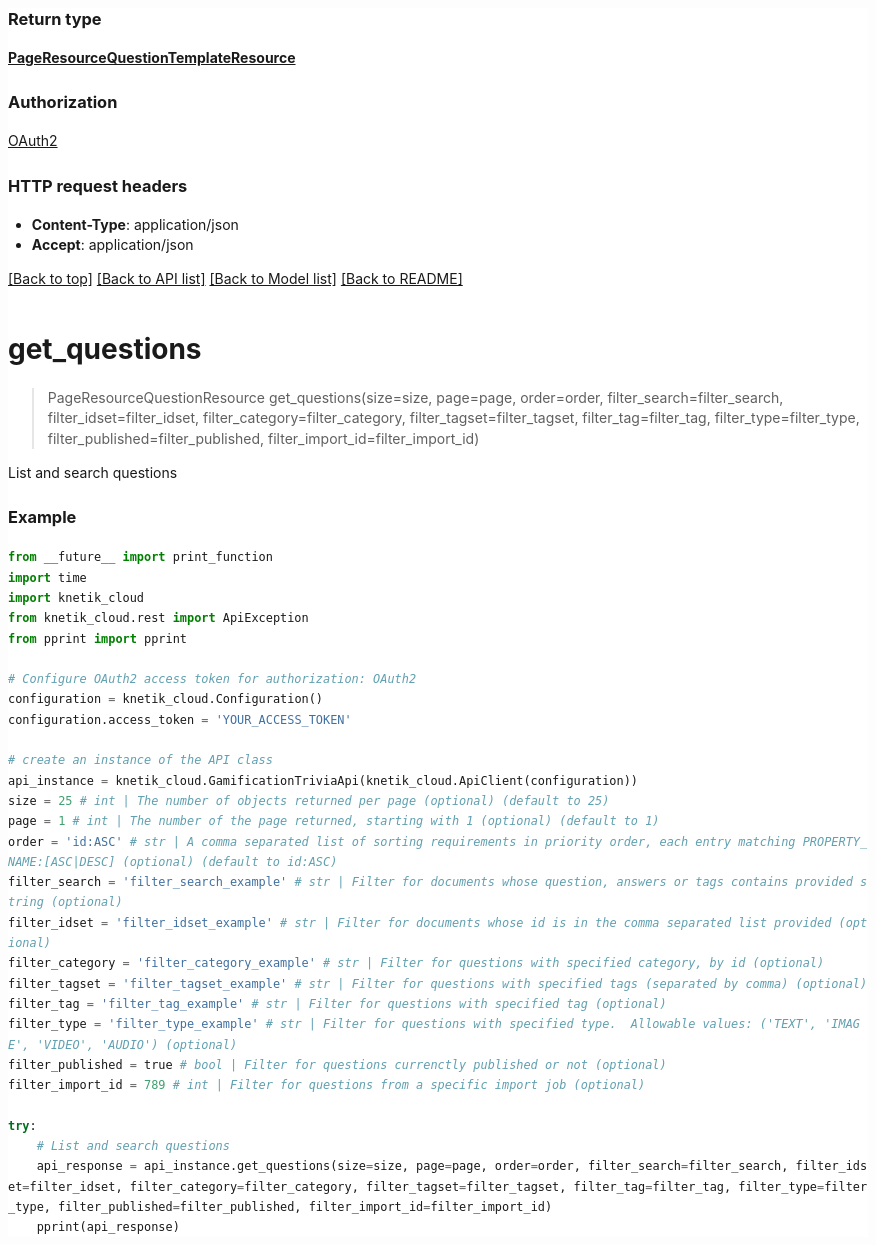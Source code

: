 ### Return type

[**PageResourceQuestionTemplateResource**](PageResourceQuestionTemplateResource.md)

### Authorization

[OAuth2](../README.md#OAuth2)

### HTTP request headers

 - **Content-Type**: application/json
 - **Accept**: application/json

[[Back to top]](#) [[Back to API list]](../README.md#documentation-for-api-endpoints) [[Back to Model list]](../README.md#documentation-for-models) [[Back to README]](../README.md)

# **get_questions**
> PageResourceQuestionResource get_questions(size=size, page=page, order=order, filter_search=filter_search, filter_idset=filter_idset, filter_category=filter_category, filter_tagset=filter_tagset, filter_tag=filter_tag, filter_type=filter_type, filter_published=filter_published, filter_import_id=filter_import_id)

List and search questions

### Example 
```python
from __future__ import print_function
import time
import knetik_cloud
from knetik_cloud.rest import ApiException
from pprint import pprint

# Configure OAuth2 access token for authorization: OAuth2
configuration = knetik_cloud.Configuration()
configuration.access_token = 'YOUR_ACCESS_TOKEN'

# create an instance of the API class
api_instance = knetik_cloud.GamificationTriviaApi(knetik_cloud.ApiClient(configuration))
size = 25 # int | The number of objects returned per page (optional) (default to 25)
page = 1 # int | The number of the page returned, starting with 1 (optional) (default to 1)
order = 'id:ASC' # str | A comma separated list of sorting requirements in priority order, each entry matching PROPERTY_NAME:[ASC|DESC] (optional) (default to id:ASC)
filter_search = 'filter_search_example' # str | Filter for documents whose question, answers or tags contains provided string (optional)
filter_idset = 'filter_idset_example' # str | Filter for documents whose id is in the comma separated list provided (optional)
filter_category = 'filter_category_example' # str | Filter for questions with specified category, by id (optional)
filter_tagset = 'filter_tagset_example' # str | Filter for questions with specified tags (separated by comma) (optional)
filter_tag = 'filter_tag_example' # str | Filter for questions with specified tag (optional)
filter_type = 'filter_type_example' # str | Filter for questions with specified type.  Allowable values: ('TEXT', 'IMAGE', 'VIDEO', 'AUDIO') (optional)
filter_published = true # bool | Filter for questions currenctly published or not (optional)
filter_import_id = 789 # int | Filter for questions from a specific import job (optional)

try: 
    # List and search questions
    api_response = api_instance.get_questions(size=size, page=page, order=order, filter_search=filter_search, filter_idset=filter_idset, filter_category=filter_category, filter_tagset=filter_tagset, filter_tag=filter_tag, filter_type=filter_type, filter_published=filter_published, filter_import_id=filter_import_id)
    pprint(api_response)
```